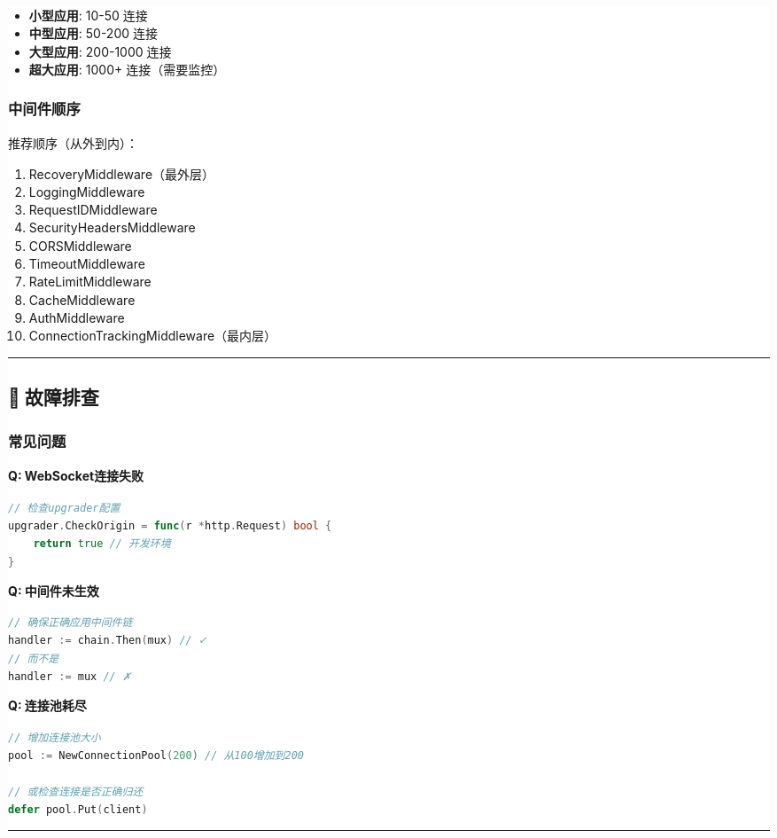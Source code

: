 - **小型应用**: 10-50 连接
- **中型应用**: 50-200 连接
- **大型应用**: 200-1000 连接
- **超大应用**: 1000+ 连接（需要监控）

### 中间件顺序

推荐顺序（从外到内）：

1. RecoveryMiddleware（最外层）
2. LoggingMiddleware
3. RequestIDMiddleware
4. SecurityHeadersMiddleware
5. CORSMiddleware
6. TimeoutMiddleware
7. RateLimitMiddleware
8. CacheMiddleware
9. AuthMiddleware
10. ConnectionTrackingMiddleware（最内层）

---

## 🐛 故障排查

### 常见问题

**Q: WebSocket连接失败**

```go
// 检查upgrader配置
upgrader.CheckOrigin = func(r *http.Request) bool {
    return true // 开发环境
}
```

**Q: 中间件未生效**

```go
// 确保正确应用中间件链
handler := chain.Then(mux) // ✓
// 而不是
handler := mux // ✗
```

**Q: 连接池耗尽**

```go
// 增加连接池大小
pool := NewConnectionPool(200) // 从100增加到200

// 或检查连接是否正确归还
defer pool.Put(client)
```

---
